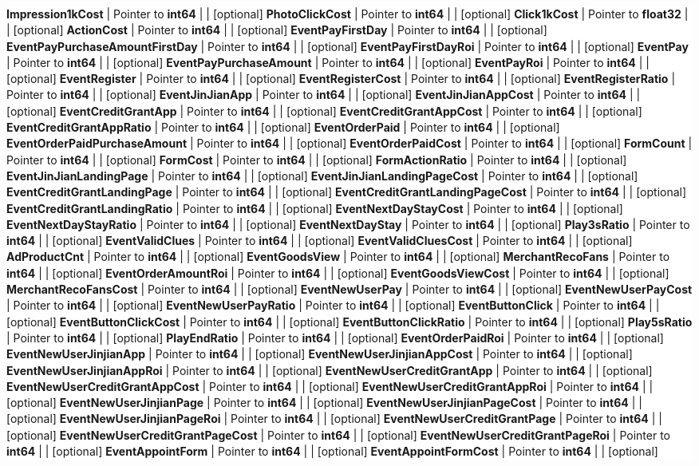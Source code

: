 **Impression1kCost** | Pointer to **int64** |  | [optional] 
**PhotoClickCost** | Pointer to **int64** |  | [optional] 
**Click1kCost** | Pointer to **float32** |  | [optional] 
**ActionCost** | Pointer to **int64** |  | [optional] 
**EventPayFirstDay** | Pointer to **int64** |  | [optional] 
**EventPayPurchaseAmountFirstDay** | Pointer to **int64** |  | [optional] 
**EventPayFirstDayRoi** | Pointer to **int64** |  | [optional] 
**EventPay** | Pointer to **int64** |  | [optional] 
**EventPayPurchaseAmount** | Pointer to **int64** |  | [optional] 
**EventPayRoi** | Pointer to **int64** |  | [optional] 
**EventRegister** | Pointer to **int64** |  | [optional] 
**EventRegisterCost** | Pointer to **int64** |  | [optional] 
**EventRegisterRatio** | Pointer to **int64** |  | [optional] 
**EventJinJianApp** | Pointer to **int64** |  | [optional] 
**EventJinJianAppCost** | Pointer to **int64** |  | [optional] 
**EventCreditGrantApp** | Pointer to **int64** |  | [optional] 
**EventCreditGrantAppCost** | Pointer to **int64** |  | [optional] 
**EventCreditGrantAppRatio** | Pointer to **int64** |  | [optional] 
**EventOrderPaid** | Pointer to **int64** |  | [optional] 
**EventOrderPaidPurchaseAmount** | Pointer to **int64** |  | [optional] 
**EventOrderPaidCost** | Pointer to **int64** |  | [optional] 
**FormCount** | Pointer to **int64** |  | [optional] 
**FormCost** | Pointer to **int64** |  | [optional] 
**FormActionRatio** | Pointer to **int64** |  | [optional] 
**EventJinJianLandingPage** | Pointer to **int64** |  | [optional] 
**EventJinJianLandingPageCost** | Pointer to **int64** |  | [optional] 
**EventCreditGrantLandingPage** | Pointer to **int64** |  | [optional] 
**EventCreditGrantLandingPageCost** | Pointer to **int64** |  | [optional] 
**EventCreditGrantLandingRatio** | Pointer to **int64** |  | [optional] 
**EventNextDayStayCost** | Pointer to **int64** |  | [optional] 
**EventNextDayStayRatio** | Pointer to **int64** |  | [optional] 
**EventNextDayStay** | Pointer to **int64** |  | [optional] 
**Play3sRatio** | Pointer to **int64** |  | [optional] 
**EventValidClues** | Pointer to **int64** |  | [optional] 
**EventValidCluesCost** | Pointer to **int64** |  | [optional] 
**AdProductCnt** | Pointer to **int64** |  | [optional] 
**EventGoodsView** | Pointer to **int64** |  | [optional] 
**MerchantRecoFans** | Pointer to **int64** |  | [optional] 
**EventOrderAmountRoi** | Pointer to **int64** |  | [optional] 
**EventGoodsViewCost** | Pointer to **int64** |  | [optional] 
**MerchantRecoFansCost** | Pointer to **int64** |  | [optional] 
**EventNewUserPay** | Pointer to **int64** |  | [optional] 
**EventNewUserPayCost** | Pointer to **int64** |  | [optional] 
**EventNewUserPayRatio** | Pointer to **int64** |  | [optional] 
**EventButtonClick** | Pointer to **int64** |  | [optional] 
**EventButtonClickCost** | Pointer to **int64** |  | [optional] 
**EventButtonClickRatio** | Pointer to **int64** |  | [optional] 
**Play5sRatio** | Pointer to **int64** |  | [optional] 
**PlayEndRatio** | Pointer to **int64** |  | [optional] 
**EventOrderPaidRoi** | Pointer to **int64** |  | [optional] 
**EventNewUserJinjianApp** | Pointer to **int64** |  | [optional] 
**EventNewUserJinjianAppCost** | Pointer to **int64** |  | [optional] 
**EventNewUserJinjianAppRoi** | Pointer to **int64** |  | [optional] 
**EventNewUserCreditGrantApp** | Pointer to **int64** |  | [optional] 
**EventNewUserCreditGrantAppCost** | Pointer to **int64** |  | [optional] 
**EventNewUserCreditGrantAppRoi** | Pointer to **int64** |  | [optional] 
**EventNewUserJinjianPage** | Pointer to **int64** |  | [optional] 
**EventNewUserJinjianPageCost** | Pointer to **int64** |  | [optional] 
**EventNewUserJinjianPageRoi** | Pointer to **int64** |  | [optional] 
**EventNewUserCreditGrantPage** | Pointer to **int64** |  | [optional] 
**EventNewUserCreditGrantPageCost** | Pointer to **int64** |  | [optional] 
**EventNewUserCreditGrantPageRoi** | Pointer to **int64** |  | [optional] 
**EventAppointForm** | Pointer to **int64** |  | [optional] 
**EventAppointFormCost** | Pointer to **int64** |  | [optional] 